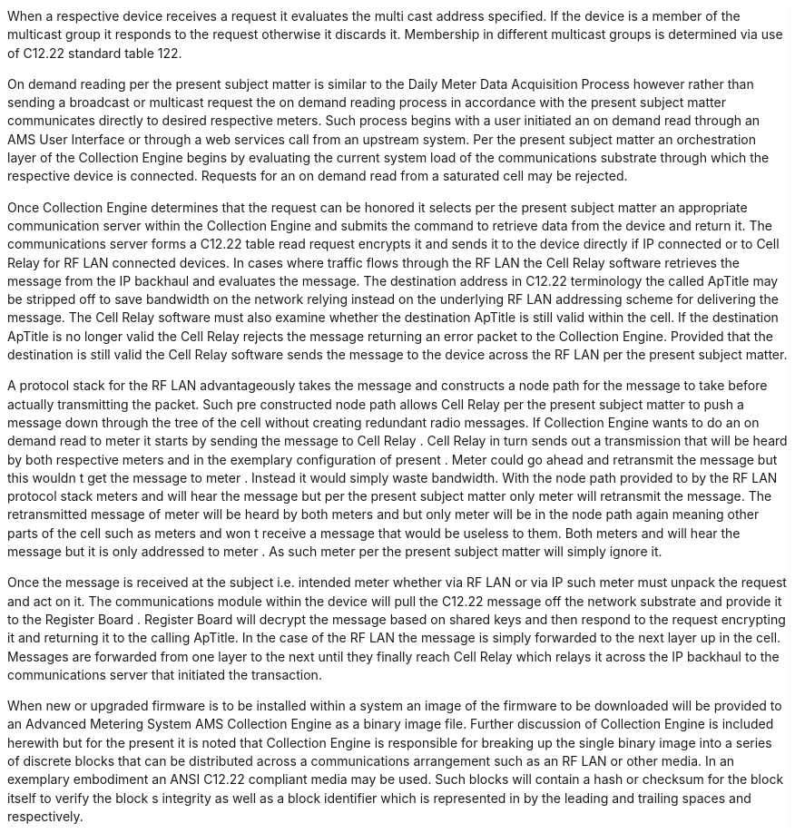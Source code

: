 When a respective device receives a request it evaluates the multi cast address specified. If the device is a member of the multicast group it responds to the request otherwise it discards it. Membership in different multicast groups is determined via use of C12.22 standard table 122.

On demand reading per the present subject matter is similar to the Daily Meter Data Acquisition Process however rather than sending a broadcast or multicast request the on demand reading process in accordance with the present subject matter communicates directly to desired respective meters. Such process begins with a user initiated an on demand read through an AMS User Interface or through a web services call from an upstream system. Per the present subject matter an orchestration layer of the Collection Engine begins by evaluating the current system load of the communications substrate through which the respective device is connected. Requests for an on demand read from a saturated cell may be rejected.

Once Collection Engine determines that the request can be honored it selects per the present subject matter an appropriate communication server within the Collection Engine and submits the command to retrieve data from the device and return it. The communications server forms a C12.22 table read request encrypts it and sends it to the device directly if IP connected or to Cell Relay for RF LAN connected devices. In cases where traffic flows through the RF LAN the Cell Relay software retrieves the message from the IP backhaul and evaluates the message. The destination address in C12.22 terminology the called ApTitle may be stripped off to save bandwidth on the network relying instead on the underlying RF LAN addressing scheme for delivering the message. The Cell Relay software must also examine whether the destination ApTitle is still valid within the cell. If the destination ApTitle is no longer valid the Cell Relay rejects the message returning an error packet to the Collection Engine. Provided that the destination is still valid the Cell Relay software sends the message to the device across the RF LAN per the present subject matter.

A protocol stack for the RF LAN advantageously takes the message and constructs a node path for the message to take before actually transmitting the packet. Such pre constructed node path allows Cell Relay per the present subject matter to push a message down through the tree of the cell without creating redundant radio messages. If Collection Engine wants to do an on demand read to meter it starts by sending the message to Cell Relay . Cell Relay in turn sends out a transmission that will be heard by both respective meters and in the exemplary configuration of present . Meter could go ahead and retransmit the message but this wouldn t get the message to meter . Instead it would simply waste bandwidth. With the node path provided to by the RF LAN protocol stack meters and will hear the message but per the present subject matter only meter will retransmit the message. The retransmitted message of meter will be heard by both meters and but only meter will be in the node path again meaning other parts of the cell such as meters and won t receive a message that would be useless to them. Both meters and will hear the message but it is only addressed to meter . As such meter per the present subject matter will simply ignore it.

Once the message is received at the subject i.e. intended meter whether via RF LAN or via IP such meter must unpack the request and act on it. The communications module within the device will pull the C12.22 message off the network substrate and provide it to the Register Board . Register Board will decrypt the message based on shared keys and then respond to the request encrypting it and returning it to the calling ApTitle. In the case of the RF LAN the message is simply forwarded to the next layer up in the cell. Messages are forwarded from one layer to the next until they finally reach Cell Relay which relays it across the IP backhaul to the communications server that initiated the transaction.

When new or upgraded firmware is to be installed within a system an image of the firmware to be downloaded will be provided to an Advanced Metering System AMS Collection Engine as a binary image file. Further discussion of Collection Engine is included herewith but for the present it is noted that Collection Engine is responsible for breaking up the single binary image into a series of discrete blocks that can be distributed across a communications arrangement such as an RF LAN or other media. In an exemplary embodiment an ANSI C12.22 compliant media may be used. Such blocks will contain a hash or checksum for the block itself to verify the block s integrity as well as a block identifier which is represented in by the leading and trailing spaces and respectively.
